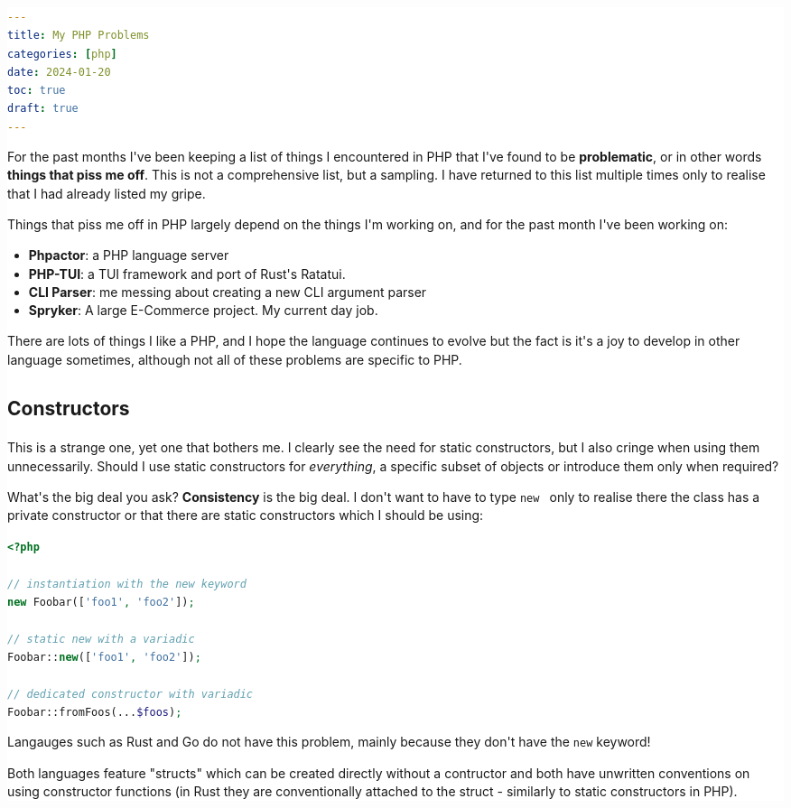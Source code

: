 ```yaml
--- 
title: My PHP Problems
categories: [php]
date: 2024-01-20
toc: true
draft: true
---
```


For the past months I've been keeping a list of things I encountered in PHP
that I've found to be **problematic**, or in other words **things that piss me
off**. This is not a comprehensive list, but a sampling. I have returned to
this list multiple times only to realise that I had already listed my gripe.

Things that piss me off in PHP largely depend on the things I'm working on,
and for the past month I've been working on:

- **Phpactor**: a PHP language server
- **PHP-TUI**: a TUI framework and port of Rust's Ratatui.
- **CLI Parser**:  me messing about creating a new CLI argument parser
- **Spryker**: A large E-Commerce project. My current day job.

There are lots of things I like a PHP, and I hope the language continues to
evolve but the fact is it's a joy to develop in other language sometimes,
although not all of these problems are specific to PHP.

## Constructors

This is a strange one, yet one that bothers me. I clearly see the need for
static constructors, but I also cringe when using them unnecessarily. Should I
use static constructors for _everything_, a specific subset of objects or
introduce them only when required?

What's the big deal you ask? **Consistency** is the big deal. I don't want to have
to type `new ` only to realise there the class has a private constructor or that there are
static constructors which I should be using:

```php
<?php

// instantiation with the new keyword
new Foobar(['foo1', 'foo2']);

// static new with a variadic
Foobar::new(['foo1', 'foo2']);

// dedicated constructor with variadic
Foobar::fromFoos(...$foos);
```

Langauges such as Rust and Go do not have this problem, mainly because they
don't have the `new` keyword!

Both languages feature "structs" which can be created directly without a
contructor and both have unwritten conventions on using constructor functions
(in Rust they are conventionally attached to the struct - similarly to static
constructors in PHP).
